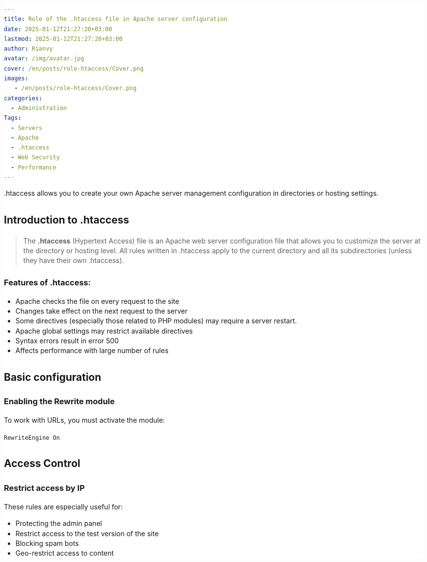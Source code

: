 ```yaml
---
title: Role of the .htaccess file in Apache server configuration
date: 2025-01-12T21:27:20+03:00
lastmod: 2025-01-12T21:27:20+03:00
author: Rianvy
avatar: /img/avatar.jpg
cover: /en/posts/role-htaccess/Cover.png
images:
   - /en/posts/role-htaccess/Cover.png
categories:
  - Administration
Tags:
  - Servers
  - Apache
  - .htaccess
  - Web Security
  - Performance
---
```

.htaccess allows you to create your own Apache server management configuration in directories or hosting settings.



## Introduction to .htaccess

> The **.htaccess** (Hypertext Access) file is an Apache web server configuration file that allows you to customize the server at the directory or hosting level. All rules written in .htaccess apply to the current directory and all its subdirectories (unless they have their own .htaccess).

### Features of .htaccess:

- Apache checks the file on every request to the site
- Changes take effect on the next request to the server
- Some directives (especially those related to PHP modules) may require a server restart.
- Apache global settings may restrict available directives
- Syntax errors result in error 500
- Affects performance with large number of rules

## Basic configuration

### Enabling the Rewrite module
To work with URLs, you must activate the module:
```.htaccess
RewriteEngine On
```

## Access Control

### Restrict access by IP
These rules are especially useful for:
- Protecting the admin panel
- Restrict access to the test version of the site
- Blocking spam bots
- Geo-restrict access to content

